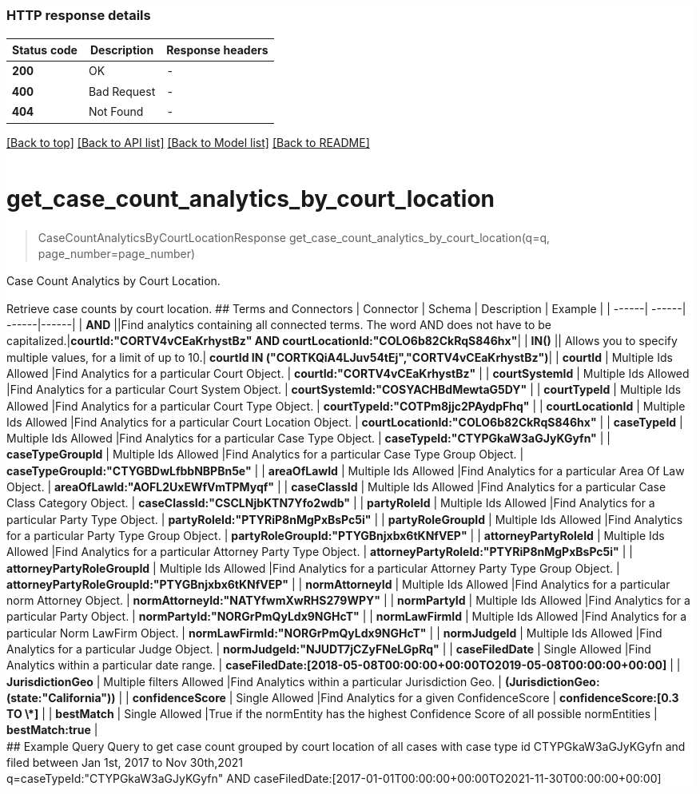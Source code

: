 ### HTTP response details

| Status code | Description | Response headers |
|-------------|-------------|------------------|
**200** | OK |  -  |
**400** | Bad Request |  -  |
**404** | Not Found |  -  |

[[Back to top]](#) [[Back to API list]](../README.md#documentation-for-api-endpoints) [[Back to Model list]](../README.md#documentation-for-models) [[Back to README]](../README.md)

# **get_case_count_analytics_by_court_location**
> CaseCountAnalyticsByCourtLocationResponse get_case_count_analytics_by_court_location(q=q, page_number=page_number)

Case Count Analytics by Court Location.

Retrieve case counts by court location. ## Terms and Connectors | Connector | Schema   | Description  | Example | | ------| ------| ------|------| | **AND** ||Find analytics containing all connected terms. The word AND does not have to be capitalized.|**courtId:\"CORTV4vCEaKrhystBz\" AND courtLocationId:\"COLO6b82CkRqS846hx\"**| | **IN()** || Allows you to specify multiple values, for a limit of up to 10.| **courtId IN (\"CORTKQiA4LJuv54tEj\",\"CORTV4vCEaKrhystBz\")**| | **courtId** | Multiple Ids Allowed |Find Analytics for a particular Court Object. | **courtId:\"CORTV4vCEaKrhystBz\"** | | **courtSystemId** | Multiple Ids Allowed |Find Analytics for a particular Court System Object. | **courtSystemId:\"COSYACHBdMewtaG5DY\"** | | **courtTypeId** | Multiple Ids Allowed |Find Analytics for a particular Court Type Object. | **courtTypeId:\"COTPm8jjc2PAydpFhq\"** | | **courtLocationId** | Multiple Ids Allowed |Find Analytics for a particular Court Location Object. | **courtLocationId:\"COLO6b82CkRqS846hx\"** | | **caseTypeId** | Multiple Ids Allowed |Find Analytics for a particular Case Type Object. | **caseTypeId:\"CTYPGkaW3aGJyKGyfn\"** | | **caseTypeGroupId** | Multiple Ids Allowed |Find Analytics for a particular Case Type Group Object. | **caseTypeGroupId:\"CTYGBDwLfbbNBPBn5e\"** | | **areaOfLawId** | Multiple Ids Allowed |Find Analytics for a particular Area Of Law Object. | **areaOfLawId:\"AOFL2UxEWfVmTPMyqf\"** | | **caseClassId** | Multiple Ids Allowed |Find Analytics for a particular Case Class Category Object. | **caseClassId:\"CSCLNjbKTN7Yfo2wdb\"** | | **partyRoleId** | Multiple Ids Allowed |Find Analytics for a particular Party Type Object. | **partyRoleId:\"PTYRiP8nMgPxBsPc5i\"** | | **partyRoleGroupId** | Multiple Ids Allowed |Find Analytics for a particular Party Type Group Object. | **partyRoleGroupId:\"PTYGBnjxbx6tKNfVEP\"** | | **attorneyPartyRoleId** | Multiple Ids Allowed |Find Analytics for a particular Attorney Party Type Object. | **attorneyPartyRoleId:\"PTYRiP8nMgPxBsPc5i\"** | | **attorneyPartyRoleGroupId** | Multiple Ids Allowed |Find Analytics for a particular Attorney Party Type Group Object. | **attorneyPartyRoleGroupId:\"PTYGBnjxbx6tKNfVEP\"** | | **normAttorneyId** | Multiple Ids Allowed  |Find Analytics for a particular norm Attorney Object. | **normAttorneyId:\"NATYfwmXwRHS279WPY\"** | | **normPartyId** | Multiple Ids Allowed |Find Analytics for a particular Party Object. | **normPartyId:\"NORGrPmQyLdx9NGHcT\"** | | **normLawFirmId** | Multiple Ids Allowed  |Find Analytics for a particular Norm LawFirm Object. | **normLawFirmId:\"NORGrPmQyLdx9NGHcT\"** | | **normJudgeId** | Multiple Ids Allowed  |Find Analytics for a particular Judge Object. | **normJudgeId:\"NJUDT7jCZyFNeLGpRq\"** | | **caseFiledDate** | Single Allowed |Find Analytics within a particular date range. | **caseFiledDate:[2018-05-08T00:00:00+00:00TO2019-05-08T00:00:00+00:00]** | | **JurisdictionGeo** | Multiple filters Allowed |Find Analytics within a particular Jurisdiction Geo. | **(JurisdictionGeo:(state:\"California\"))** | | **confidenceScore** | Single Allowed |Find Analytics for a given ConfidenceScore  | **confidenceScore:[0.3 TO \\*]** | | **bestMatch** | Single Allowed |True if the normEntity has the highest Confidence Score of all possible normEntities | **bestMatch:true** | <br> ## Example Query Query to get case count grouped by court location  of all cases with case type id CTYPGkaW3aGJyKGyfn and filed between Jan 1st, 2017 to Nov 30th,2021<br> q=caseTypeId:\"CTYPGkaW3aGJyKGyfn\" AND caseFiledDate:[2017-01-01T00:00:00+00:00TO2021-11-30T00:00:00+00:00] 
